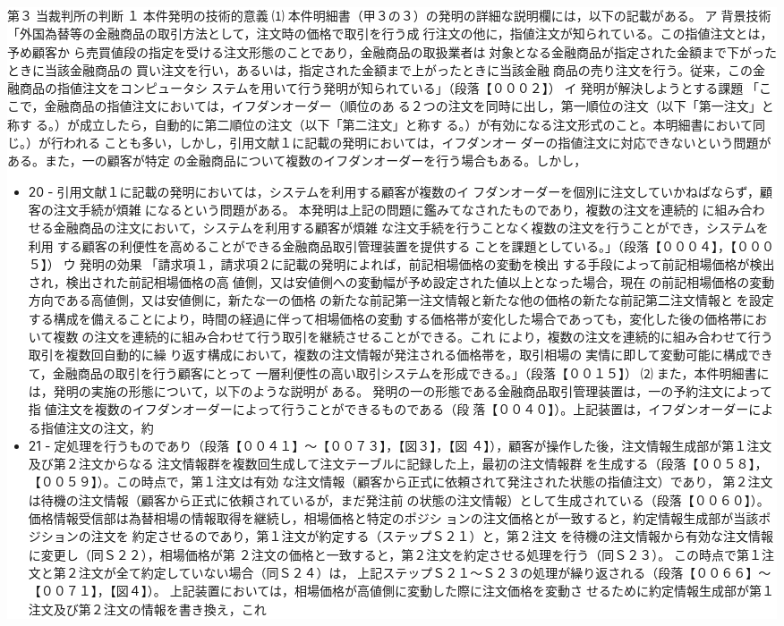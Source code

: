 第３ 当裁判所の判断 
１ 本件発明の技術的意義 
⑴ 本件明細書（甲３の３）の発明の詳細な説明欄には，以下の記載がある。 
ア 背景技術 
「外国為替等の金融商品の取引方法として，注文時の価格で取引を行う成
行注文の他に，指値注文が知られている。この指値注文とは，予め顧客か
ら売買値段の指定を受ける注文形態のことであり，金融商品の取扱業者は
対象となる金融商品が指定された金額まで下がったときに当該金融商品の
買い注文を行い，あるいは，指定された金額まで上がったときに当該金融
商品の売り注文を行う。従来，この金融商品の指値注文をコンピュータシ
ステムを用いて行う発明が知られている」（段落【０００２】） 
イ 発明が解決しようとする課題 
「ここで，金融商品の指値注文においては，イフダンオーダー（順位のあ
る２つの注文を同時に出し，第一順位の注文（以下「第一注文」と称す
る。）が成立したら，自動的に第二順位の注文（以下「第二注文」と称す
る。）が有効になる注文形式のこと。本明細書において同じ。）が行われる
ことも多い，しかし，引用文献１に記載の発明においては，イフダンオー
ダーの指値注文に対応できないという問題がある。また，一の顧客が特定
の金融商品について複数のイフダンオーダーを行う場合もある。しかし，
- 20 - 
引用文献１に記載の発明においては，システムを利用する顧客が複数のイ
フダンオーダーを個別に注文していかねばならず，顧客の注文手続が煩雑
になるという問題がある。 
 本発明は上記の問題に鑑みてなされたものであり，複数の注文を連続的
に組み合わせる金融商品の注文において，システムを利用する顧客が煩雑
な注文手続を行うことなく複数の注文を行うことができ，システムを利用
する顧客の利便性を高めることができる金融商品取引管理装置を提供する
ことを課題としている。」（段落【０００４】，【０００５】） 
ウ 発明の効果 
「請求項１，請求項２に記載の発明によれば，前記相場価格の変動を検出
する手段によって前記相場価格が検出され，検出された前記相場価格の高
値側，又は安値側への変動幅が予め設定された値以上となった場合，現在
の前記相場価格の変動方向である高値側，又は安値側に，新たな一の価格
の新たな前記第一注文情報と新たな他の価格の新たな前記第二注文情報と
を設定する構成を備えることにより，時間の経過に伴って相場価格の変動
する価格帯が変化した場合であっても，変化した後の価格帯において複数
の注文を連続的に組み合わせて行う取引を継続させることができる。これ
により，複数の注文を連続的に組み合わせて行う取引を複数回自動的に繰
り返す構成において，複数の注文情報が発注される価格帯を，取引相場の
実情に即して変動可能に構成できて，金融商品の取引を行う顧客にとって
一層利便性の高い取引システムを形成できる。」（段落【００１５】） 
⑵ また，本件明細書には，発明の実施の形態について，以下のような説明が
ある。 
 発明の一の形態である金融商品取引管理装置は，一の予約注文によって指
値注文を複数のイフダンオーダーによって行うことができるものである（段
落【００４０】）。上記装置は，イフダンオーダーによる指値注文の注文，約
- 21 - 
定処理を行うものであり（段落【００４１】～【００７３】，【図３】，【図
４】），顧客が操作した後，注文情報生成部が第１注文及び第２注文からなる
注文情報群を複数回生成して注文テーブルに記録した上，最初の注文情報群
を生成する（段落【００５８】，【００５９】）。この時点で，第１注文は有効
な注文情報（顧客から正式に依頼されて発注された状態の指値注文）であり，
第２注文は待機の注文情報（顧客から正式に依頼されているが，まだ発注前
の状態の注文情報）として生成されている（段落【００６０】）。 
 価格情報受信部は為替相場の情報取得を継続し，相場価格と特定のポジシ
ョンの注文価格とが一致すると，約定情報生成部が当該ポジションの注文を
約定させるのであり，第１注文が約定する（ステップＳ２１）と，第２注文
を待機の注文情報から有効な注文情報に変更し（同Ｓ２２），相場価格が第
２注文の価格と一致すると，第２注文を約定させる処理を行う（同Ｓ２３）。
この時点で第１注文と第２注文が全て約定していない場合（同Ｓ２４）は，
上記ステップＳ２１～Ｓ２３の処理が繰り返される（段落【００６６】～
【００７１】，【図４】）。 
 上記装置においては，相場価格が高値側に変動した際に注文価格を変動さ
せるために約定情報生成部が第１注文及び第２注文の情報を書き換え，これ